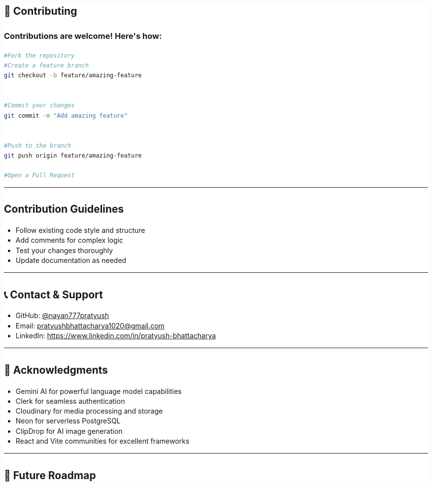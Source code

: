 
## 🤝 Contributing

### Contributions are welcome! Here's how:
```bash
#Fork the repository
#Create a feature branch
git checkout -b feature/amazing-feature


#Commit your changes
git commit -m "Add amazing feature"


#Push to the branch
git push origin feature/amazing-feature

#Open a Pull Request
```

---

## Contribution Guidelines

- Follow existing code style and structure
- Add comments for complex logic
- Test your changes thoroughly
- Update documentation as needed

---

## 📞 Contact & Support

- GitHub: [@nayan777pratyush](https://github.com/nayan777pratyush)
- Email: pratyushbhattacharya1020@gmail.com
- LinkedIn: https://www.linkedin.com/in/pratyush-bhattacharya

---

## 🙏 Acknowledgments

- Gemini AI for powerful language model capabilities
- Clerk for seamless authentication
- Cloudinary for media processing and storage
- Neon for serverless PostgreSQL
- ClipDrop for AI image generation
- React and Vite communities for excellent frameworks

---

## 🔮 Future Roadmap
